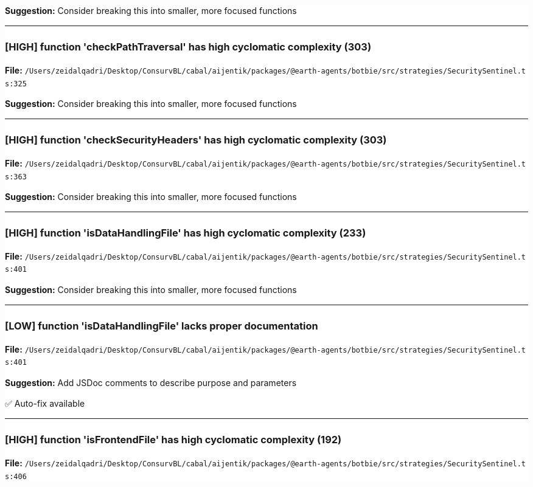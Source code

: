 **Suggestion:** Consider breaking this into smaller, more focused functions



---

### [HIGH] function 'checkPathTraversal' has high cyclomatic complexity (303)

**File:** `/Users/zeidalqadri/Desktop/ConsurvBL/cabal/aijentik/packages/@earth-agents/botbie/src/strategies/SecuritySentinel.ts:325`

**Suggestion:** Consider breaking this into smaller, more focused functions



---

### [HIGH] function 'checkSecurityHeaders' has high cyclomatic complexity (303)

**File:** `/Users/zeidalqadri/Desktop/ConsurvBL/cabal/aijentik/packages/@earth-agents/botbie/src/strategies/SecuritySentinel.ts:363`

**Suggestion:** Consider breaking this into smaller, more focused functions



---

### [HIGH] function 'isDataHandlingFile' has high cyclomatic complexity (233)

**File:** `/Users/zeidalqadri/Desktop/ConsurvBL/cabal/aijentik/packages/@earth-agents/botbie/src/strategies/SecuritySentinel.ts:401`

**Suggestion:** Consider breaking this into smaller, more focused functions



---

### [LOW] function 'isDataHandlingFile' lacks proper documentation

**File:** `/Users/zeidalqadri/Desktop/ConsurvBL/cabal/aijentik/packages/@earth-agents/botbie/src/strategies/SecuritySentinel.ts:401`

**Suggestion:** Add JSDoc comments to describe purpose and parameters

✅ Auto-fix available


---

### [HIGH] function 'isFrontendFile' has high cyclomatic complexity (192)

**File:** `/Users/zeidalqadri/Desktop/ConsurvBL/cabal/aijentik/packages/@earth-agents/botbie/src/strategies/SecuritySentinel.ts:406`
